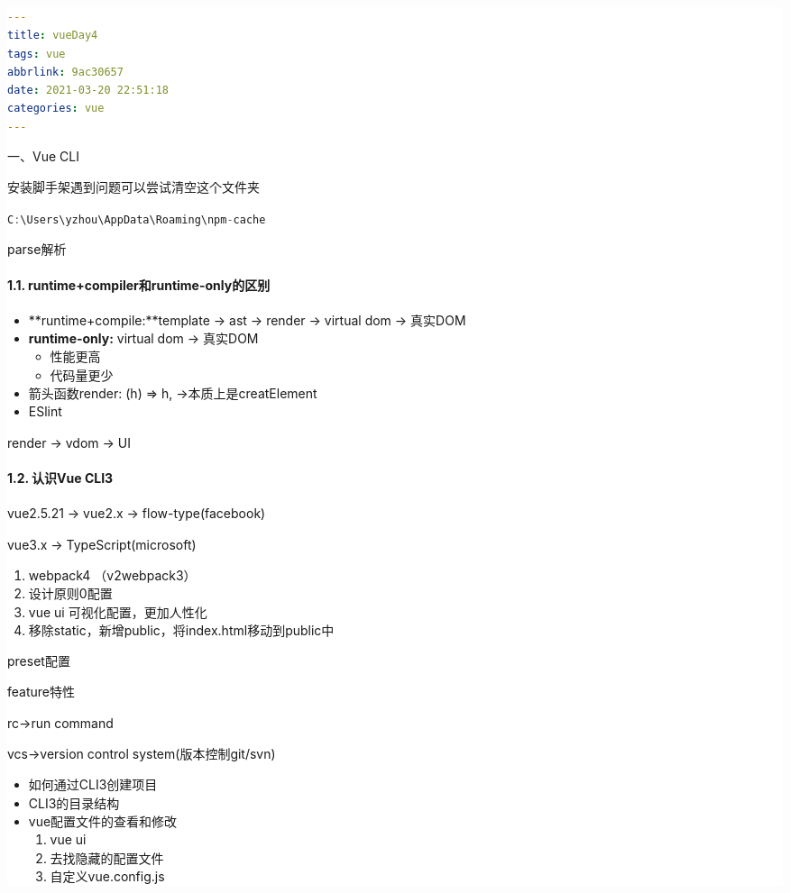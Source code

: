 ```yaml
---
title: vueDay4
tags: vue
abbrlink: 9ac30657
date: 2021-03-20 22:51:18
categories: vue
---
```


一、Vue CLI

安装脚手架遇到问题可以尝试清空这个文件夹

```js
C:\Users\yzhou\AppData\Roaming\npm-cache
```

parse解析

#### 1.1. runtime+compiler和runtime-only的区别

-  **runtime+compile:**template -> ast -> render -> virtual dom -> 真实DOM
- **runtime-only:** virtual dom -> 真实DOM
  - 性能更高
  - 代码量更少
- 箭头函数render: (h) => h, ->本质上是creatElement
- ESlint

render -> vdom -> UI

#### 1.2. 认识Vue CLI3

vue2.5.21 -> vue2.x -> flow-type(facebook)

vue3.x -> TypeScript(microsoft)

1. webpack4 （v2webpack3）
2. 设计原则0配置
3. vue ui 可视化配置，更加人性化
4. 移除static，新增public，将index.html移动到public中

preset配置

feature特性

rc->run command

vcs->version control system(版本控制git/svn)





- 如何通过CLI3创建项目
- CLI3的目录结构
- vue配置文件的查看和修改
  1. vue ui
  2. 去找隐藏的配置文件
  3. 自定义vue.config.js
